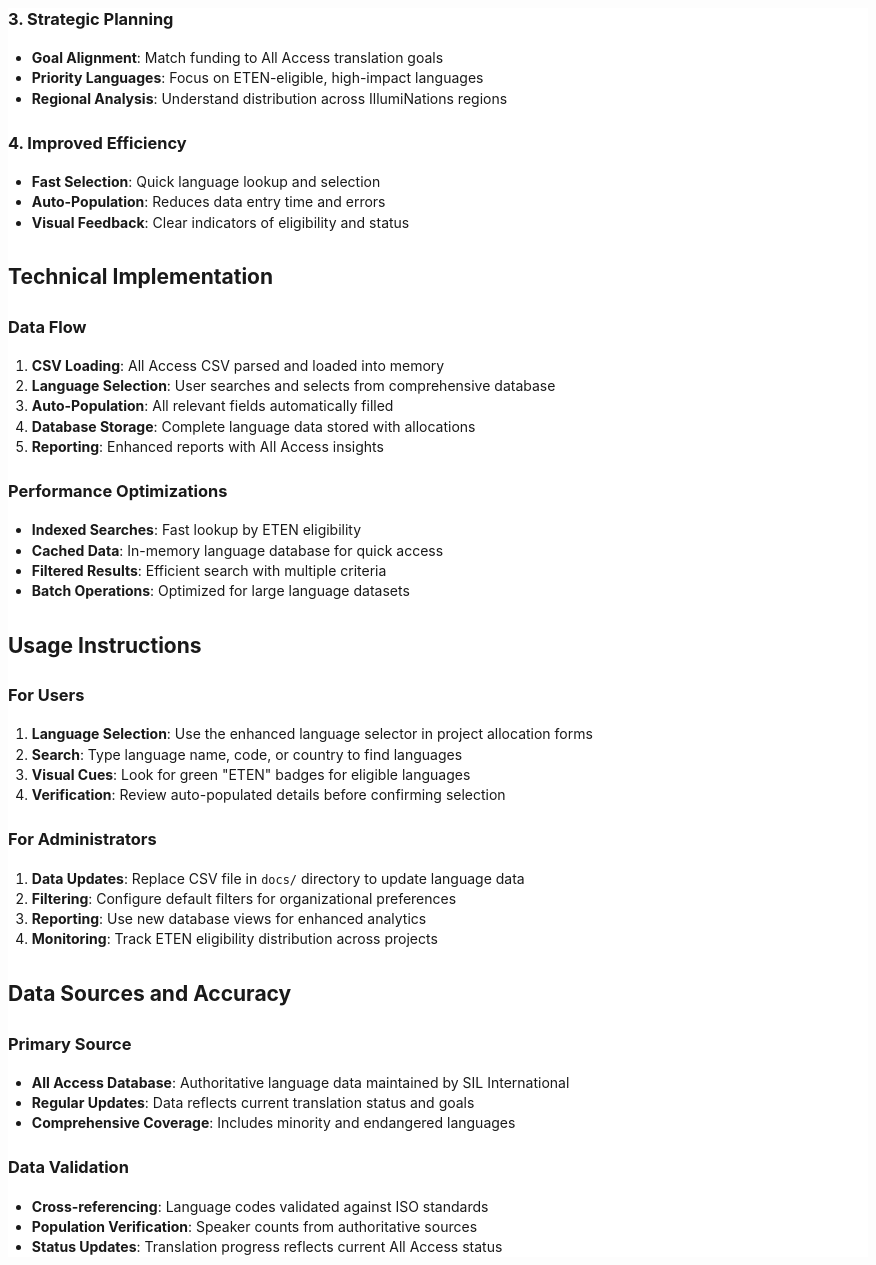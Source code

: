 ### 3. **Strategic Planning**
- **Goal Alignment**: Match funding to All Access translation goals
- **Priority Languages**: Focus on ETEN-eligible, high-impact languages
- **Regional Analysis**: Understand distribution across IllumiNations regions

### 4. **Improved Efficiency**
- **Fast Selection**: Quick language lookup and selection
- **Auto-Population**: Reduces data entry time and errors
- **Visual Feedback**: Clear indicators of eligibility and status

## Technical Implementation

### Data Flow
1. **CSV Loading**: All Access CSV parsed and loaded into memory
2. **Language Selection**: User searches and selects from comprehensive database
3. **Auto-Population**: All relevant fields automatically filled
4. **Database Storage**: Complete language data stored with allocations
5. **Reporting**: Enhanced reports with All Access insights

### Performance Optimizations
- **Indexed Searches**: Fast lookup by ETEN eligibility
- **Cached Data**: In-memory language database for quick access
- **Filtered Results**: Efficient search with multiple criteria
- **Batch Operations**: Optimized for large language datasets

## Usage Instructions

### For Users
1. **Language Selection**: Use the enhanced language selector in project allocation forms
2. **Search**: Type language name, code, or country to find languages
3. **Visual Cues**: Look for green "ETEN" badges for eligible languages
4. **Verification**: Review auto-populated details before confirming selection

### For Administrators
1. **Data Updates**: Replace CSV file in `docs/` directory to update language data
2. **Filtering**: Configure default filters for organizational preferences
3. **Reporting**: Use new database views for enhanced analytics
4. **Monitoring**: Track ETEN eligibility distribution across projects

## Data Sources and Accuracy

### Primary Source
- **All Access Database**: Authoritative language data maintained by SIL International
- **Regular Updates**: Data reflects current translation status and goals
- **Comprehensive Coverage**: Includes minority and endangered languages

### Data Validation
- **Cross-referencing**: Language codes validated against ISO standards
- **Population Verification**: Speaker counts from authoritative sources
- **Status Updates**: Translation progress reflects current All Access status
